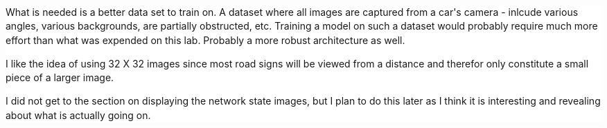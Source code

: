 What is needed is a better data set to train on. A dataset where all images are captured from a car's camera - inlcude various angles, various backgrounds, are partially obstructed, etc. Training a model on such a dataset would probably require much more effort than what was expended on this lab. Probably a more robust architecture as well.

I like the idea of using 32 X 32 images since most road signs will be viewed from a distance and therefor only constitute a small piece of a larger image.

I did not get to the section on displaying the network state images, but I plan to do this later as I think it is interesting and revealing about what is actually going on.


